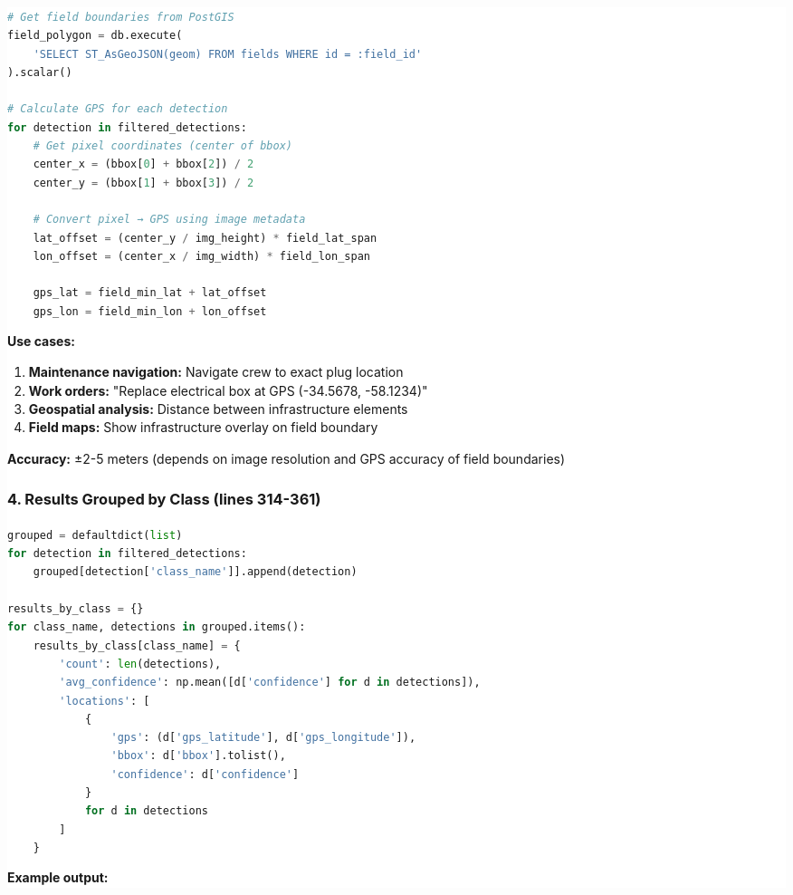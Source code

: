 ```python
# Get field boundaries from PostGIS
field_polygon = db.execute(
    'SELECT ST_AsGeoJSON(geom) FROM fields WHERE id = :field_id'
).scalar()

# Calculate GPS for each detection
for detection in filtered_detections:
    # Get pixel coordinates (center of bbox)
    center_x = (bbox[0] + bbox[2]) / 2
    center_y = (bbox[1] + bbox[3]) / 2

    # Convert pixel → GPS using image metadata
    lat_offset = (center_y / img_height) * field_lat_span
    lon_offset = (center_x / img_width) * field_lon_span

    gps_lat = field_min_lat + lat_offset
    gps_lon = field_min_lon + lon_offset
```

**Use cases:**

1. **Maintenance navigation:** Navigate crew to exact plug location
2. **Work orders:** "Replace electrical box at GPS (-34.5678, -58.1234)"
3. **Geospatial analysis:** Distance between infrastructure elements
4. **Field maps:** Show infrastructure overlay on field boundary

**Accuracy:** ±2-5 meters (depends on image resolution and GPS accuracy of field boundaries)

### 4. Results Grouped by Class (lines 314-361)

```python
grouped = defaultdict(list)
for detection in filtered_detections:
    grouped[detection['class_name']].append(detection)

results_by_class = {}
for class_name, detections in grouped.items():
    results_by_class[class_name] = {
        'count': len(detections),
        'avg_confidence': np.mean([d['confidence'] for d in detections]),
        'locations': [
            {
                'gps': (d['gps_latitude'], d['gps_longitude']),
                'bbox': d['bbox'].tolist(),
                'confidence': d['confidence']
            }
            for d in detections
        ]
    }
```

**Example output:**
